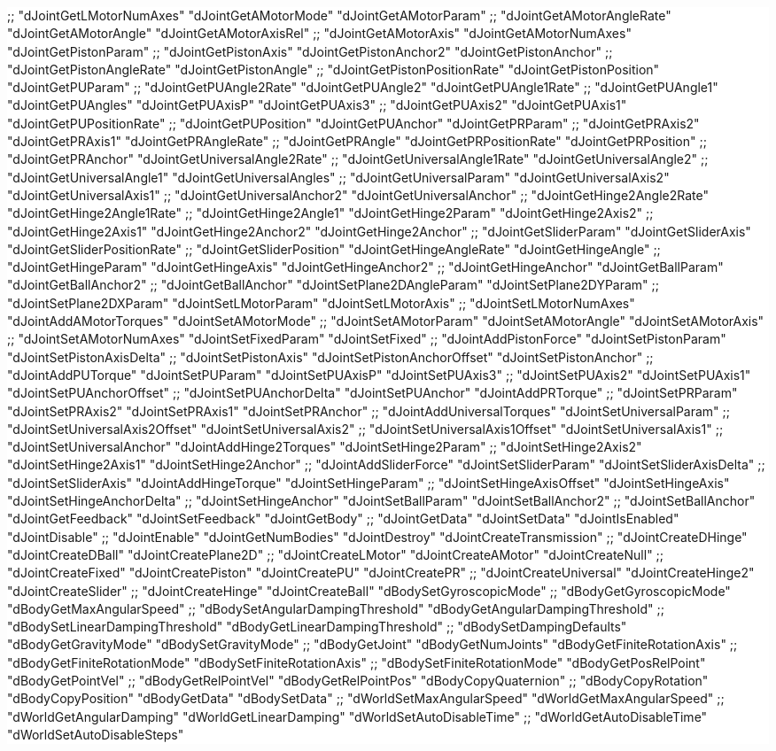 ;;  "dJointGetLMotorNumAxes" "dJointGetAMotorMode" "dJointGetAMotorParam"
;;  "dJointGetAMotorAngleRate" "dJointGetAMotorAngle" "dJointGetAMotorAxisRel"
;;  "dJointGetAMotorAxis" "dJointGetAMotorNumAxes" "dJointGetPistonParam"
;;  "dJointGetPistonAxis" "dJointGetPistonAnchor2" "dJointGetPistonAnchor"
;;  "dJointGetPistonAngleRate" "dJointGetPistonAngle"
;;  "dJointGetPistonPositionRate" "dJointGetPistonPosition" "dJointGetPUParam"
;;  "dJointGetPUAngle2Rate" "dJointGetPUAngle2" "dJointGetPUAngle1Rate"
;;  "dJointGetPUAngle1" "dJointGetPUAngles" "dJointGetPUAxisP" "dJointGetPUAxis3"
;;  "dJointGetPUAxis2" "dJointGetPUAxis1" "dJointGetPUPositionRate"
;;  "dJointGetPUPosition" "dJointGetPUAnchor" "dJointGetPRParam"
;;  "dJointGetPRAxis2" "dJointGetPRAxis1" "dJointGetPRAngleRate"
;;  "dJointGetPRAngle" "dJointGetPRPositionRate" "dJointGetPRPosition"
;;  "dJointGetPRAnchor" "dJointGetUniversalAngle2Rate"
;;  "dJointGetUniversalAngle1Rate" "dJointGetUniversalAngle2"
;;  "dJointGetUniversalAngle1" "dJointGetUniversalAngles"
;;  "dJointGetUniversalParam" "dJointGetUniversalAxis2" "dJointGetUniversalAxis1"
;;  "dJointGetUniversalAnchor2" "dJointGetUniversalAnchor"
;;  "dJointGetHinge2Angle2Rate" "dJointGetHinge2Angle1Rate"
;;  "dJointGetHinge2Angle1" "dJointGetHinge2Param" "dJointGetHinge2Axis2"
;;  "dJointGetHinge2Axis1" "dJointGetHinge2Anchor2" "dJointGetHinge2Anchor"
;;  "dJointGetSliderParam" "dJointGetSliderAxis" "dJointGetSliderPositionRate"
;;  "dJointGetSliderPosition" "dJointGetHingeAngleRate" "dJointGetHingeAngle"
;;  "dJointGetHingeParam" "dJointGetHingeAxis" "dJointGetHingeAnchor2"
;;  "dJointGetHingeAnchor" "dJointGetBallParam" "dJointGetBallAnchor2"
;;  "dJointGetBallAnchor" "dJointSetPlane2DAngleParam" "dJointSetPlane2DYParam"
;;  "dJointSetPlane2DXParam" "dJointSetLMotorParam" "dJointSetLMotorAxis"
;;  "dJointSetLMotorNumAxes" "dJointAddAMotorTorques" "dJointSetAMotorMode"
;;  "dJointSetAMotorParam" "dJointSetAMotorAngle" "dJointSetAMotorAxis"
;;  "dJointSetAMotorNumAxes" "dJointSetFixedParam" "dJointSetFixed"
;;  "dJointAddPistonForce" "dJointSetPistonParam" "dJointSetPistonAxisDelta"
;;  "dJointSetPistonAxis" "dJointSetPistonAnchorOffset" "dJointSetPistonAnchor"
;;  "dJointAddPUTorque" "dJointSetPUParam" "dJointSetPUAxisP" "dJointSetPUAxis3"
;;  "dJointSetPUAxis2" "dJointSetPUAxis1" "dJointSetPUAnchorOffset"
;;  "dJointSetPUAnchorDelta" "dJointSetPUAnchor" "dJointAddPRTorque"
;;  "dJointSetPRParam" "dJointSetPRAxis2" "dJointSetPRAxis1" "dJointSetPRAnchor"
;;  "dJointAddUniversalTorques" "dJointSetUniversalParam"
;;  "dJointSetUniversalAxis2Offset" "dJointSetUniversalAxis2"
;;  "dJointSetUniversalAxis1Offset" "dJointSetUniversalAxis1"
;;  "dJointSetUniversalAnchor" "dJointAddHinge2Torques" "dJointSetHinge2Param"
;;  "dJointSetHinge2Axis2" "dJointSetHinge2Axis1" "dJointSetHinge2Anchor"
;;  "dJointAddSliderForce" "dJointSetSliderParam" "dJointSetSliderAxisDelta"
;;  "dJointSetSliderAxis" "dJointAddHingeTorque" "dJointSetHingeParam"
;;  "dJointSetHingeAxisOffset" "dJointSetHingeAxis" "dJointSetHingeAnchorDelta"
;;  "dJointSetHingeAnchor" "dJointSetBallParam" "dJointSetBallAnchor2"
;;  "dJointSetBallAnchor" "dJointGetFeedback" "dJointSetFeedback" "dJointGetBody"
;;  "dJointGetData" "dJointSetData" "dJointIsEnabled" "dJointDisable"
;;  "dJointEnable" "dJointGetNumBodies" "dJointDestroy" "dJointCreateTransmission"
;;  "dJointCreateDHinge" "dJointCreateDBall" "dJointCreatePlane2D"
;;  "dJointCreateLMotor" "dJointCreateAMotor" "dJointCreateNull"
;;  "dJointCreateFixed" "dJointCreatePiston" "dJointCreatePU" "dJointCreatePR"
;;  "dJointCreateUniversal" "dJointCreateHinge2" "dJointCreateSlider"
;;  "dJointCreateHinge" "dJointCreateBall" "dBodySetGyroscopicMode"
;;  "dBodyGetGyroscopicMode" "dBodyGetMaxAngularSpeed"
;;  "dBodySetAngularDampingThreshold" "dBodyGetAngularDampingThreshold"
;;  "dBodySetLinearDampingThreshold" "dBodyGetLinearDampingThreshold"
;;  "dBodySetDampingDefaults" "dBodyGetGravityMode" "dBodySetGravityMode"
;;  "dBodyGetJoint" "dBodyGetNumJoints" "dBodyGetFiniteRotationAxis"
;;  "dBodyGetFiniteRotationMode" "dBodySetFiniteRotationAxis"
;;  "dBodySetFiniteRotationMode" "dBodyGetPosRelPoint" "dBodyGetPointVel"
;;  "dBodyGetRelPointVel" "dBodyGetRelPointPos" "dBodyCopyQuaternion"
;;  "dBodyCopyRotation" "dBodyCopyPosition" "dBodyGetData" "dBodySetData"
;;  "dWorldSetMaxAngularSpeed" "dWorldGetMaxAngularSpeed"
;;  "dWorldGetAngularDamping" "dWorldGetLinearDamping" "dWorldSetAutoDisableTime"
;;  "dWorldGetAutoDisableTime" "dWorldSetAutoDisableSteps"